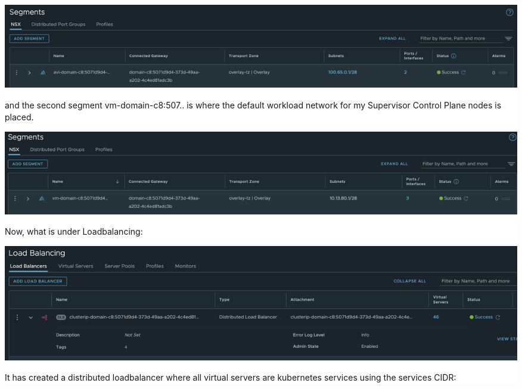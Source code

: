 ![avi-doamain](images/image-20230924202720238.png)

and the second segment vm-domain-c8:507.. is where the default workload network for my Supervisor Control Plane nodes is placed. 

![vm-domain](images/image-20230924202818930.png)

Now, what is under Loadbalancing:

![dlb](images/image-20230924203026514.png)

It has created a distributed loadbalancer where all virtual servers are kubernetes services using the services CIDR:
